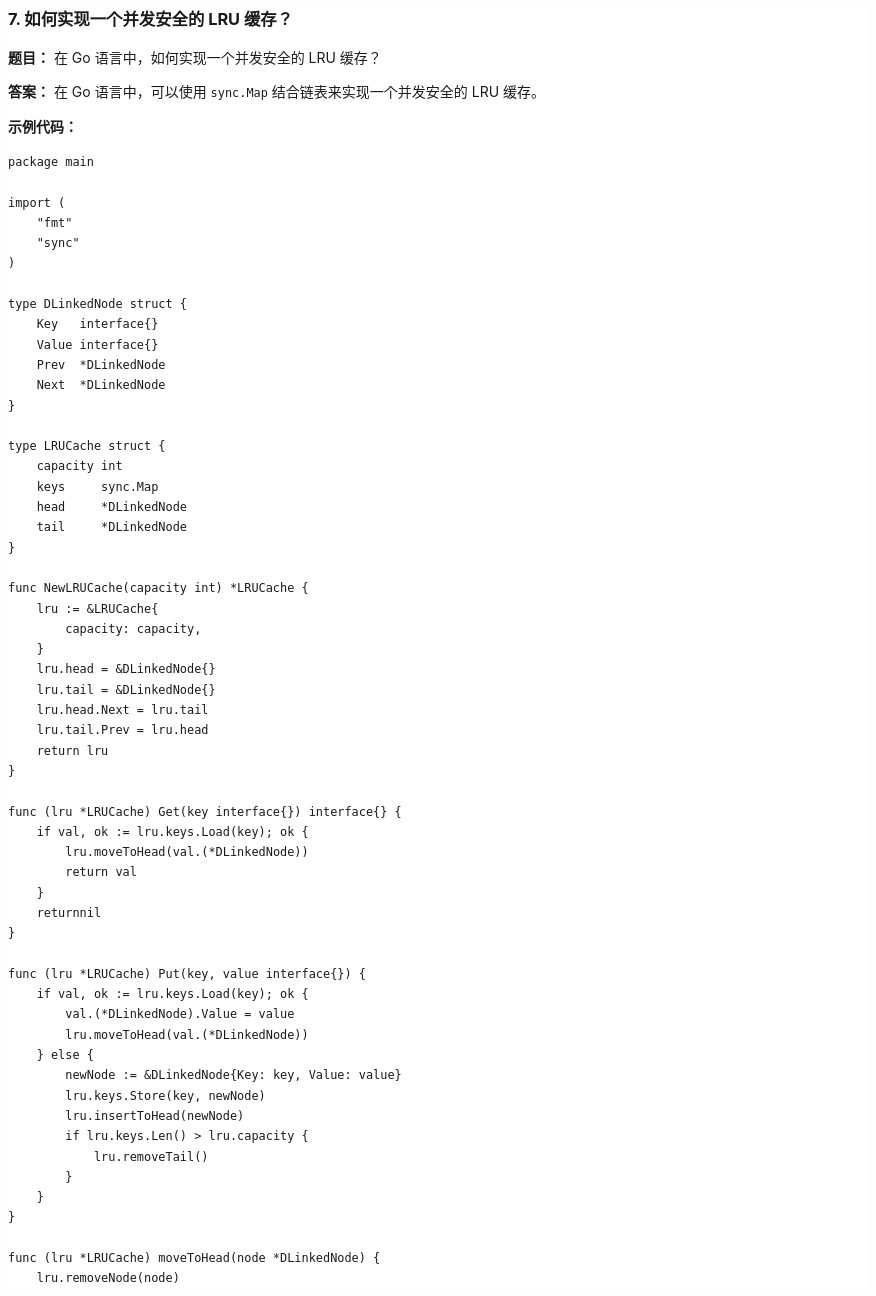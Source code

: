 ### **7. 如何实现一个并发安全的 LRU 缓存？**

**题目：** 在 Go 语言中，如何实现一个并发安全的 LRU 缓存？

**答案：** 在 Go 语言中，可以使用 `sync.Map` 结合链表来实现一个并发安全的 LRU 缓存。

**示例代码：**

```
package main

import (
    "fmt"
    "sync"
)

type DLinkedNode struct {
    Key   interface{}
    Value interface{}
    Prev  *DLinkedNode
    Next  *DLinkedNode
}

type LRUCache struct {
    capacity int
    keys     sync.Map
    head     *DLinkedNode
    tail     *DLinkedNode
}

func NewLRUCache(capacity int) *LRUCache {
    lru := &LRUCache{
        capacity: capacity,
    }
    lru.head = &DLinkedNode{}
    lru.tail = &DLinkedNode{}
    lru.head.Next = lru.tail
    lru.tail.Prev = lru.head
    return lru
}

func (lru *LRUCache) Get(key interface{}) interface{} {
    if val, ok := lru.keys.Load(key); ok {
        lru.moveToHead(val.(*DLinkedNode))
        return val
    }
    returnnil
}

func (lru *LRUCache) Put(key, value interface{}) {
    if val, ok := lru.keys.Load(key); ok {
        val.(*DLinkedNode).Value = value
        lru.moveToHead(val.(*DLinkedNode))
    } else {
        newNode := &DLinkedNode{Key: key, Value: value}
        lru.keys.Store(key, newNode)
        lru.insertToHead(newNode)
        if lru.keys.Len() > lru.capacity {
            lru.removeTail()
        }
    }
}

func (lru *LRUCache) moveToHead(node *DLinkedNode) {
    lru.removeNode(node)
```